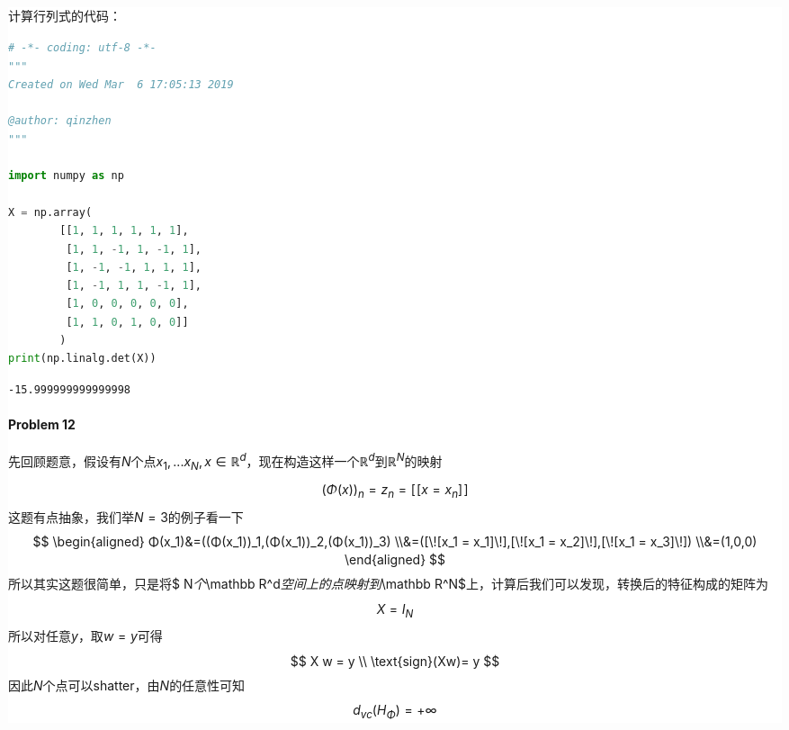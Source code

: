 计算行列式的代码：

```python
# -*- coding: utf-8 -*-
"""
Created on Wed Mar  6 17:05:13 2019

@author: qinzhen
"""

import numpy as np

X = np.array(
        [[1, 1, 1, 1, 1, 1],
         [1, 1, -1, 1, -1, 1],
         [1, -1, -1, 1, 1, 1],
         [1, -1, 1, 1, -1, 1],
         [1, 0, 0, 0, 0, 0],
         [1, 1, 0, 1, 0, 0]]
        )
print(np.linalg.det(X))
```

```
-15.999999999999998
```



#### Problem 12

先回顾题意，假设有$N$个点$x_1,...x_N,x\in \mathbb R^d$，现在构造这样一个$\mathbb R^d$到$\mathbb R^N$的映射
$$
(Φ(x))_n = z_n = [\![x = x_n]\!]
$$
这题有点抽象，我们举$N=3$的例子看一下
$$
\begin{aligned}
Φ(x_1)&=((Φ(x_1))_1,(Φ(x_1))_2,(Φ(x_1))_3)
\\&=([\![x_1 = x_1]\!],[\![x_1 = x_2]\!],[\![x_1 = x_3]\!])
\\&=(1,0,0)
\end{aligned}
$$
所以其实这题很简单，只是将$ N$个$\mathbb R^d$空间上的点映射到$\mathbb R^N$上，计算后我们可以发现，转换后的特征构成的矩阵为
$$
X = I_N
$$
所以对任意$y$，取$w= y$可得
$$
X w = y \\
\text{sign}(Xw)= y
$$
因此$N$个点可以shatter，由$N$的任意性可知
$$
d_{vc}(H_Φ)=+\infty
$$
